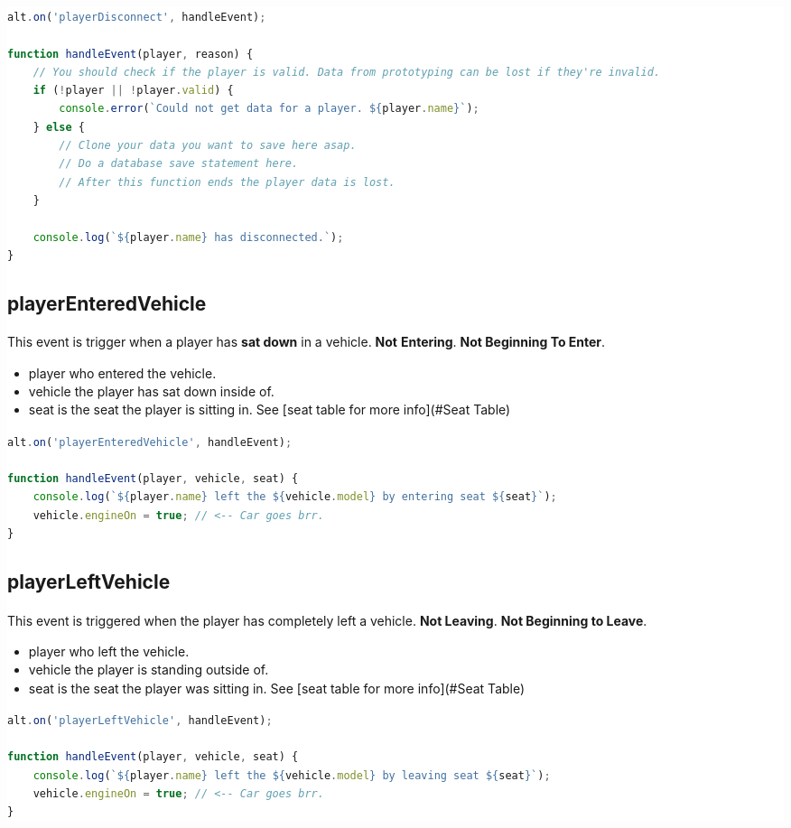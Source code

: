 ```js
alt.on('playerDisconnect', handleEvent);

function handleEvent(player, reason) {
    // You should check if the player is valid. Data from prototyping can be lost if they're invalid.
    if (!player || !player.valid) {
        console.error(`Could not get data for a player. ${player.name}`);
    } else {
        // Clone your data you want to save here asap.
        // Do a database save statement here.
        // After this function ends the player data is lost.
    }

    console.log(`${player.name} has disconnected.`);
}
```

## playerEnteredVehicle

This event is trigger when a player has **sat down** in a vehicle. **Not** **Entering**. **Not Beginning To Enter**.

-   player who entered the vehicle.
-   vehicle the player has sat down inside of.
-   seat is the seat the player is sitting in. See [seat table for more info](#Seat Table)

```js
alt.on('playerEnteredVehicle', handleEvent);

function handleEvent(player, vehicle, seat) {
    console.log(`${player.name} left the ${vehicle.model} by entering seat ${seat}`);
    vehicle.engineOn = true; // <-- Car goes brr.
}
```

## playerLeftVehicle

This event is triggered when the player has completely left a vehicle. **Not Leaving**. **Not Beginning to Leave**.

-   player who left the vehicle.
-   vehicle the player is standing outside of.
-   seat is the seat the player was sitting in. See [seat table for more info](#Seat Table)

```js
alt.on('playerLeftVehicle', handleEvent);

function handleEvent(player, vehicle, seat) {
    console.log(`${player.name} left the ${vehicle.model} by leaving seat ${seat}`);
    vehicle.engineOn = true; // <-- Car goes brr.
}
```
